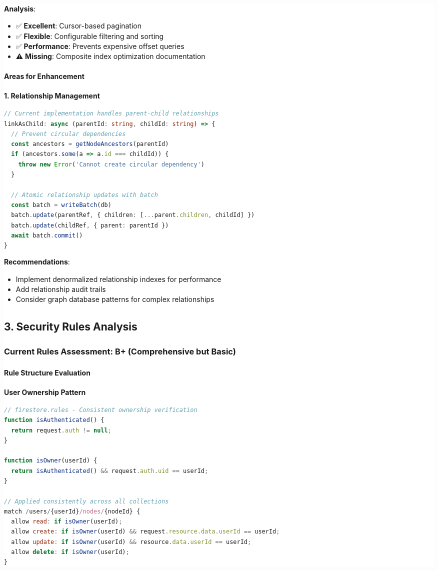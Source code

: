 **Analysis**:
- ✅ **Excellent**: Cursor-based pagination
- ✅ **Flexible**: Configurable filtering and sorting  
- ✅ **Performance**: Prevents expensive offset queries
- ⚠️ **Missing**: Composite index optimization documentation

#### Areas for Enhancement

**1. Relationship Management**
```typescript
// Current implementation handles parent-child relationships
linkAsChild: async (parentId: string, childId: string) => {
  // Prevent circular dependencies
  const ancestors = getNodeAncestors(parentId)
  if (ancestors.some(a => a.id === childId)) {
    throw new Error('Cannot create circular dependency')
  }
  
  // Atomic relationship updates with batch
  const batch = writeBatch(db)
  batch.update(parentRef, { children: [...parent.children, childId] })
  batch.update(childRef, { parent: parentId })
  await batch.commit()
}
```

**Recommendations**:
- Implement denormalized relationship indexes for performance
- Add relationship audit trails
- Consider graph database patterns for complex relationships

## 3. Security Rules Analysis

### Current Rules Assessment: **B+ (Comprehensive but Basic)**

#### Rule Structure Evaluation

**User Ownership Pattern**
```javascript
// firestore.rules - Consistent ownership verification
function isAuthenticated() {
  return request.auth != null;
}

function isOwner(userId) {
  return isAuthenticated() && request.auth.uid == userId;
}

// Applied consistently across all collections
match /users/{userId}/nodes/{nodeId} {
  allow read: if isOwner(userId);
  allow create: if isOwner(userId) && request.resource.data.userId == userId;
  allow update: if isOwner(userId) && resource.data.userId == userId;
  allow delete: if isOwner(userId);
}
```
